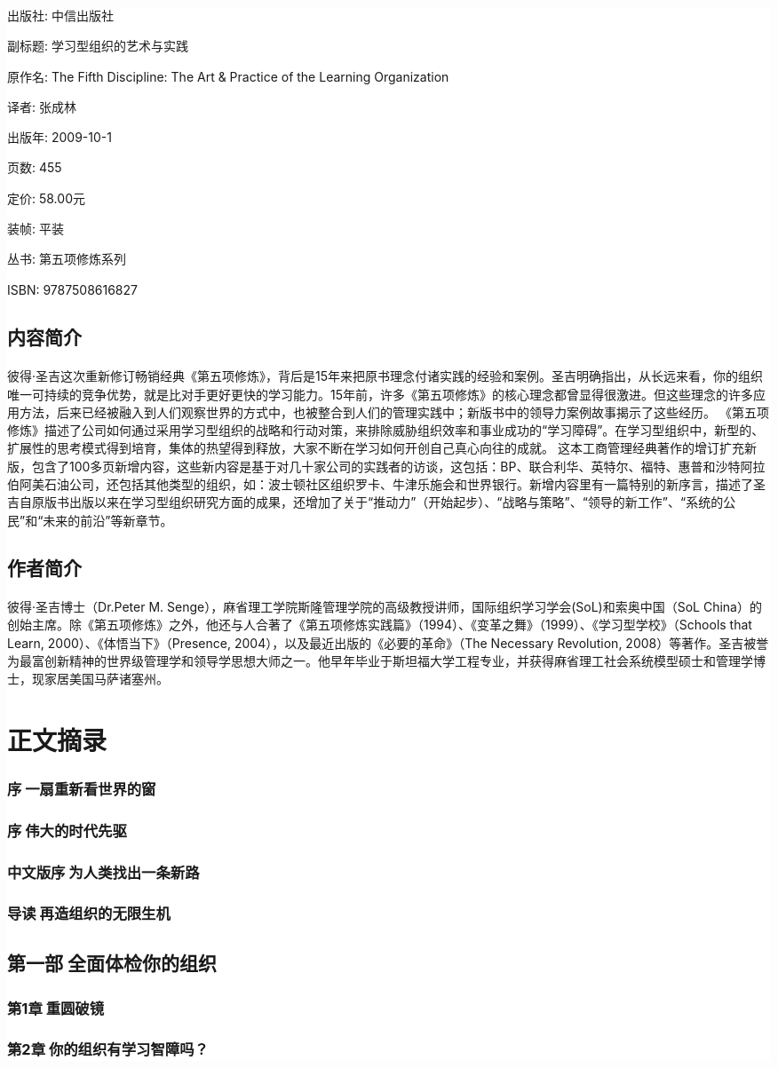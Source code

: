出版社: 中信出版社

副标题: 学习型组织的艺术与实践

原作名: The Fifth Discipline: The Art & Practice of the Learning Organization

译者: 张成林

出版年: 2009-10-1

页数: 455

定价: 58.00元

装帧: 平装

丛书: 第五项修炼系列

ISBN: 9787508616827

## 内容简介

彼得·圣吉这次重新修订畅销经典《第五项修炼》，背后是15年来把原书理念付诸实践的经验和案例。圣吉明确指出，从长远来看，你的组织唯一可持续的竞争优势，就是比对手更好更快的学习能力。15年前，许多《第五项修炼》的核心理念都曾显得很激进。但这些理念的许多应用方法，后来已经被融入到人们观察世界的方式中，也被整合到人们的管理实践中；新版书中的领导力案例故事揭示了这些经历。 《第五项修炼》描述了公司如何通过采用学习型组织的战略和行动对策，来排除威胁组织效率和事业成功的“学习障碍”。在学习型组织中，新型的、扩展性的思考模式得到培育，集体的热望得到释放，大家不断在学习如何开创自己真心向往的成就。 这本工商管理经典著作的增订扩充新版，包含了100多页新增内容，这些新内容是基于对几十家公司的实践者的访谈，这包括：BP、联合利华、英特尔、福特、惠普和沙特阿拉伯阿美石油公司，还包括其他类型的组织，如：波士顿社区组织罗卡、牛津乐施会和世界银行。新增内容里有一篇特别的新序言，描述了圣吉自原版书出版以来在学习型组织研究方面的成果，还增加了关于“推动力”（开始起步）、“战略与策略”、“领导的新工作”、“系统的公民”和“未来的前沿”等新章节。

## 作者简介

彼得·圣吉博士（Dr.Peter M. Senge），麻省理工学院斯隆管理学院的高级教授讲师，国际组织学习学会(SoL)和索奥中国（SoL China）的创始主席。除《第五项修炼》之外，他还与人合著了《第五项修炼实践篇》（1994）、《变革之舞》（1999）、《学习型学校》（Schools that Learn, 2000）、《体悟当下》（Presence, 2004），以及最近出版的《必要的革命》（The Necessary Revolution, 2008）等著作。圣吉被誉为最富创新精神的世界级管理学和领导学思想大师之一。他早年毕业于斯坦福大学工程专业，并获得麻省理工社会系统模型硕士和管理学博士，现家居美国马萨诸塞州。

# 正文摘录

### 序  一扇重新看世界的窗

### 序  伟大的时代先驱

### 中文版序  为人类找出一条新路

### 导读  再造组织的无限生机



## 第一部  全面体检你的组织

### 第1章  重圆破镜

### 第2章  你的组织有学习智障吗？
